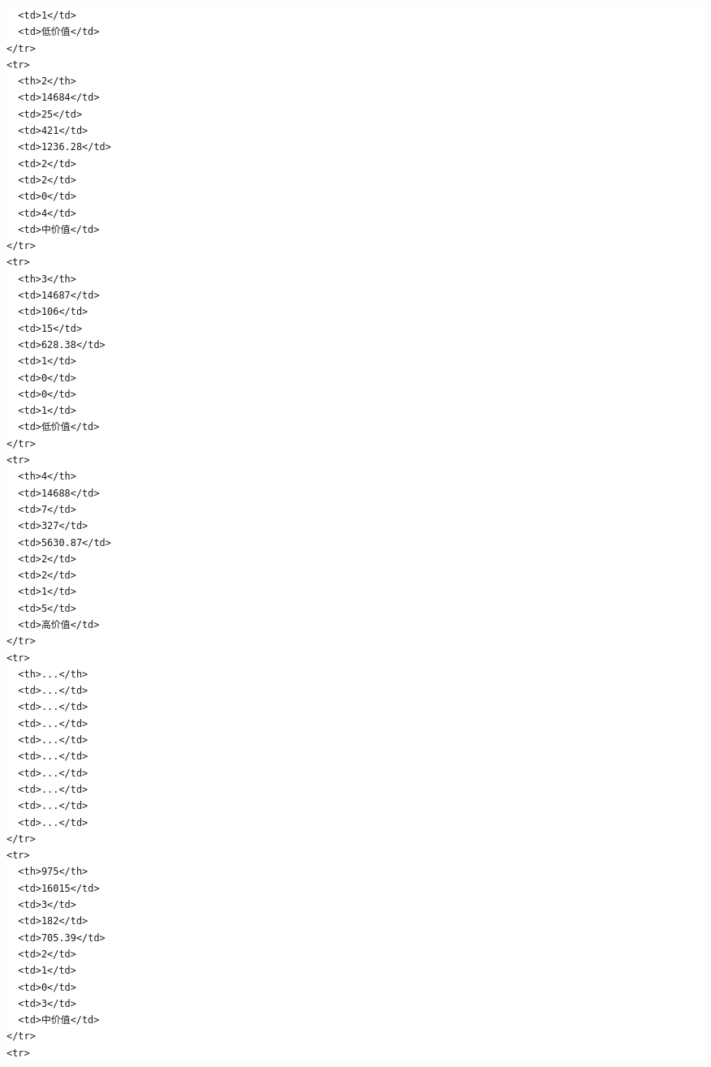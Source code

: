       <td>1</td>
      <td>低价值</td>
    </tr>
    <tr>
      <th>2</th>
      <td>14684</td>
      <td>25</td>
      <td>421</td>
      <td>1236.28</td>
      <td>2</td>
      <td>2</td>
      <td>0</td>
      <td>4</td>
      <td>中价值</td>
    </tr>
    <tr>
      <th>3</th>
      <td>14687</td>
      <td>106</td>
      <td>15</td>
      <td>628.38</td>
      <td>1</td>
      <td>0</td>
      <td>0</td>
      <td>1</td>
      <td>低价值</td>
    </tr>
    <tr>
      <th>4</th>
      <td>14688</td>
      <td>7</td>
      <td>327</td>
      <td>5630.87</td>
      <td>2</td>
      <td>2</td>
      <td>1</td>
      <td>5</td>
      <td>高价值</td>
    </tr>
    <tr>
      <th>...</th>
      <td>...</td>
      <td>...</td>
      <td>...</td>
      <td>...</td>
      <td>...</td>
      <td>...</td>
      <td>...</td>
      <td>...</td>
      <td>...</td>
    </tr>
    <tr>
      <th>975</th>
      <td>16015</td>
      <td>3</td>
      <td>182</td>
      <td>705.39</td>
      <td>2</td>
      <td>1</td>
      <td>0</td>
      <td>3</td>
      <td>中价值</td>
    </tr>
    <tr>